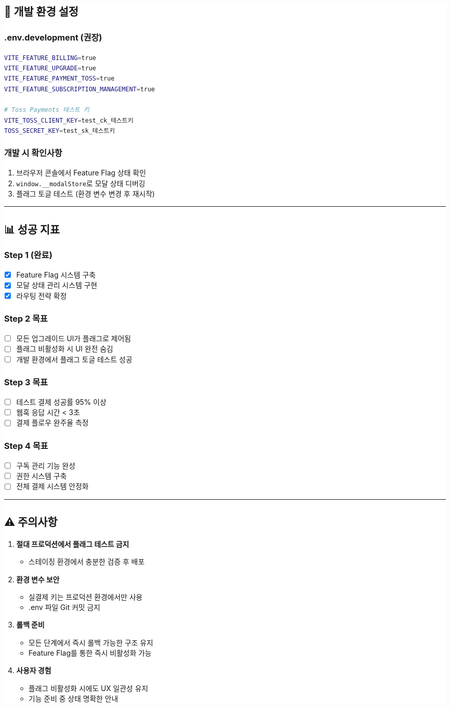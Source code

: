 
## 🔧 개발 환경 설정

### .env.development (권장)
```bash
VITE_FEATURE_BILLING=true
VITE_FEATURE_UPGRADE=true
VITE_FEATURE_PAYMENT_TOSS=true
VITE_FEATURE_SUBSCRIPTION_MANAGEMENT=true

# Toss Payments 테스트 키
VITE_TOSS_CLIENT_KEY=test_ck_테스트키
TOSS_SECRET_KEY=test_sk_테스트키
```

### 개발 시 확인사항
1. 브라우저 콘솔에서 Feature Flag 상태 확인
2. `window.__modalStore`로 모달 상태 디버깅
3. 플래그 토글 테스트 (환경 변수 변경 후 재시작)

---

## 📊 성공 지표

### Step 1 (완료)
- [x] Feature Flag 시스템 구축
- [x] 모달 상태 관리 시스템 구현
- [x] 라우팅 전략 확정

### Step 2 목표
- [ ] 모든 업그레이드 UI가 플래그로 제어됨
- [ ] 플래그 비활성화 시 UI 완전 숨김
- [ ] 개발 환경에서 플래그 토글 테스트 성공

### Step 3 목표  
- [ ] 테스트 결제 성공률 95% 이상
- [ ] 웹훅 응답 시간 < 3초
- [ ] 결제 플로우 완주율 측정

### Step 4 목표
- [ ] 구독 관리 기능 완성
- [ ] 권한 시스템 구축
- [ ] 전체 결제 시스템 안정화

---

## ⚠️ 주의사항

1. **절대 프로덕션에서 플래그 테스트 금지**
   - 스테이징 환경에서 충분한 검증 후 배포

2. **환경 변수 보안**
   - 실결제 키는 프로덕션 환경에서만 사용
   - .env 파일 Git 커밋 금지

3. **롤백 준비**
   - 모든 단계에서 즉시 롤백 가능한 구조 유지
   - Feature Flag를 통한 즉시 비활성화 가능

4. **사용자 경험**
   - 플래그 비활성화 시에도 UX 일관성 유지  
   - 기능 준비 중 상태 명확한 안내